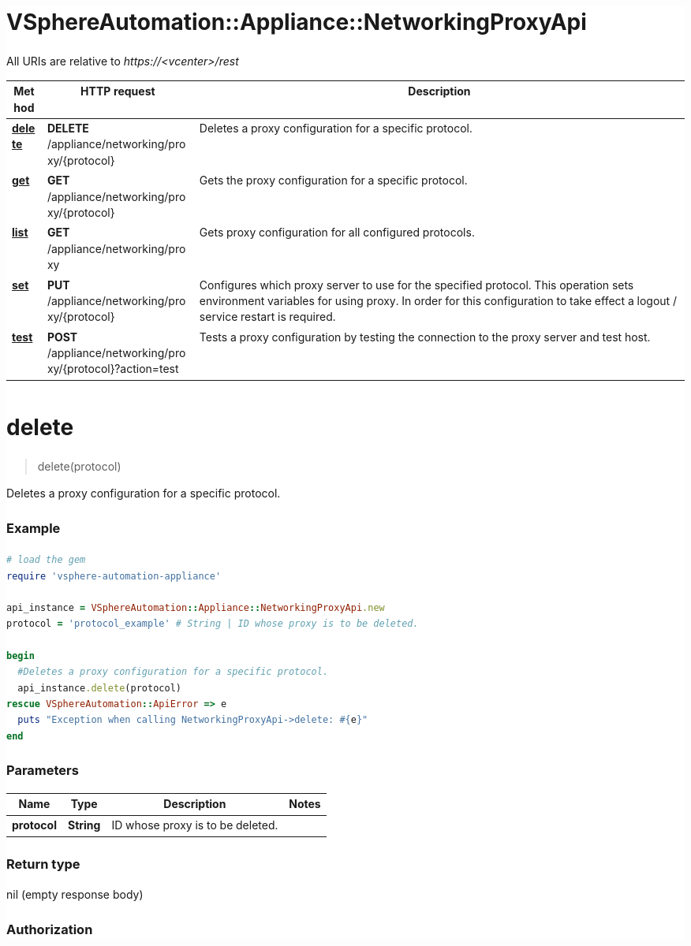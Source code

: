 # VSphereAutomation::Appliance::NetworkingProxyApi

All URIs are relative to *https://&lt;vcenter&gt;/rest*

Method | HTTP request | Description
------------- | ------------- | -------------
[**delete**](NetworkingProxyApi.md#delete) | **DELETE** /appliance/networking/proxy/{protocol} | Deletes a proxy configuration for a specific protocol.
[**get**](NetworkingProxyApi.md#get) | **GET** /appliance/networking/proxy/{protocol} | Gets the proxy configuration for a specific protocol.
[**list**](NetworkingProxyApi.md#list) | **GET** /appliance/networking/proxy | Gets proxy configuration for all configured protocols.
[**set**](NetworkingProxyApi.md#set) | **PUT** /appliance/networking/proxy/{protocol} | Configures which proxy server to use for the specified protocol. This operation sets environment variables for using proxy. In order for this configuration to take effect a logout / service restart is required.
[**test**](NetworkingProxyApi.md#test) | **POST** /appliance/networking/proxy/{protocol}?action&#x3D;test | Tests a proxy configuration by testing the connection to the proxy server and test host.


# **delete**
> delete(protocol)

Deletes a proxy configuration for a specific protocol.

### Example
```ruby
# load the gem
require 'vsphere-automation-appliance'

api_instance = VSphereAutomation::Appliance::NetworkingProxyApi.new
protocol = 'protocol_example' # String | ID whose proxy is to be deleted.

begin
  #Deletes a proxy configuration for a specific protocol.
  api_instance.delete(protocol)
rescue VSphereAutomation::ApiError => e
  puts "Exception when calling NetworkingProxyApi->delete: #{e}"
end
```

### Parameters

Name | Type | Description  | Notes
------------- | ------------- | ------------- | -------------
 **protocol** | **String**| ID whose proxy is to be deleted. | 

### Return type

nil (empty response body)

### Authorization
